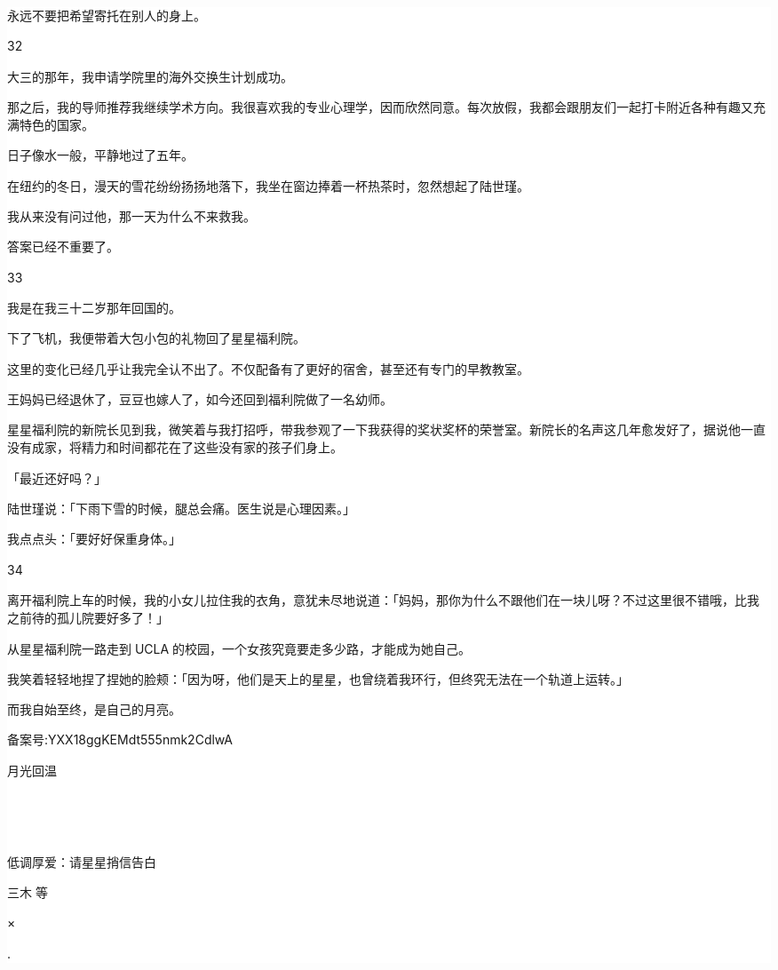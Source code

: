 永远不要把希望寄托在别人的身上。

32

大三的那年，我申请学院里的海外交换生计划成功。

那之后，我的导师推荐我继续学术方向。我很喜欢我的专业心理学，因而欣然同意。每次放假，我都会跟朋友们一起打卡附近各种有趣又充满特色的国家。

日子像水一般，平静地过了五年。

在纽约的冬日，漫天的雪花纷纷扬扬地落下，我坐在窗边捧着一杯热茶时，忽然想起了陆世瑾。

我从来没有问过他，那一天为什么不来救我。

答案已经不重要了。

33

我是在我三十二岁那年回国的。

下了飞机，我便带着大包小包的礼物回了星星福利院。

这里的变化已经几乎让我完全认不出了。不仅配备有了更好的宿舍，甚至还有专门的早教教室。

王妈妈已经退休了，豆豆也嫁人了，如今还回到福利院做了一名幼师。

星星福利院的新院长见到我，微笑着与我打招呼，带我参观了一下我获得的奖状奖杯的荣誉室。新院长的名声这几年愈发好了，据说他一直没有成家，将精力和时间都花在了这些没有家的孩子们身上。

「最近还好吗？」

陆世瑾说：「下雨下雪的时候，腿总会痛。医生说是心理因素。」

我点点头：「要好好保重身体。」

34

离开福利院上车的时候，我的小女儿拉住我的衣角，意犹未尽地说道：「妈妈，那你为什么不跟他们在一块儿呀？不过这里很不错哦，比我之前待的孤儿院要好多了！」

从星星福利院一路走到 UCLA 的校园，一个女孩究竟要走多少路，才能成为她自己。

我笑着轻轻地捏了捏她的脸颊：「因为呀，他们是天上的星星，也曾绕着我环行，但终究无法在一个轨道上运转。」

而我自始至终，是自己的月亮。

备案号:YXX18ggKEMdt555nmk2CdlwA

月光回温

​

​

低调厚爱：请星星捎信告白

三木 等

×

.